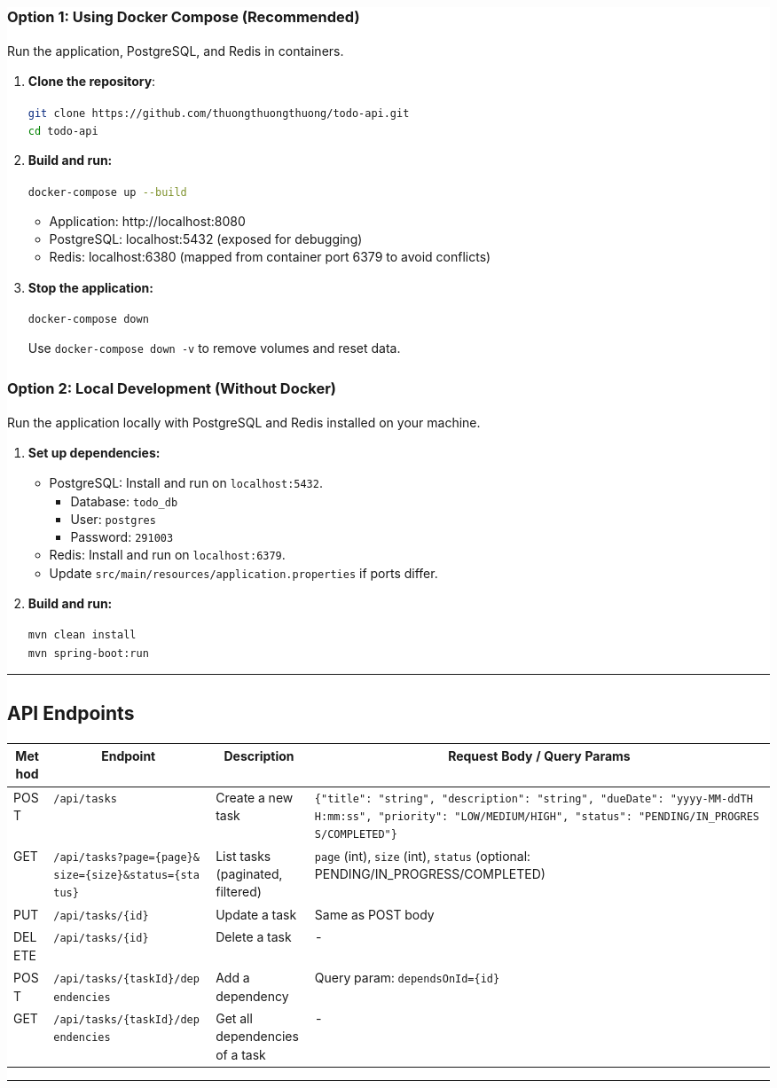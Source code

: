 ### Option 1: Using Docker Compose (Recommended)
Run the application, PostgreSQL, and Redis in containers.

1. **Clone the repository**:
   ```bash
   git clone https://github.com/thuongthuongthuong/todo-api.git
   cd todo-api
   ```

2. **Build and run:**
   ```bash
   docker-compose up --build
   ```

   - Application: http://localhost:8080
   - PostgreSQL: localhost:5432 (exposed for debugging)
   - Redis: localhost:6380 (mapped from container port 6379 to avoid conflicts)

3. **Stop the application:**
   ```bash
   docker-compose down
   ```
   Use `docker-compose down -v` to remove volumes and reset data.

### Option 2: Local Development (Without Docker)
Run the application locally with PostgreSQL and Redis installed on your machine.

1. **Set up dependencies:**
   - PostgreSQL: Install and run on `localhost:5432`.
     - Database: `todo_db`
     - User: `postgres`
     - Password: `291003`
   - Redis: Install and run on `localhost:6379`.
   - Update `src/main/resources/application.properties` if ports differ.

2. **Build and run:**
   ```bash
   mvn clean install
   mvn spring-boot:run
   ```

---

## API Endpoints

| Method | Endpoint | Description | Request Body / Query Params |
|--------|---------|-------------|-----------------------------|
| POST | `/api/tasks` | Create a new task | `{"title": "string", "description": "string", "dueDate": "yyyy-MM-ddTHH:mm:ss", "priority": "LOW/MEDIUM/HIGH", "status": "PENDING/IN_PROGRESS/COMPLETED"}` |
| GET | `/api/tasks?page={page}&size={size}&status={status}` | List tasks (paginated, filtered) | `page` (int), `size` (int), `status` (optional: PENDING/IN_PROGRESS/COMPLETED) |
| PUT | `/api/tasks/{id}` | Update a task | Same as POST body |
| DELETE | `/api/tasks/{id}` | Delete a task | - |
| POST | `/api/tasks/{taskId}/dependencies` | Add a dependency | Query param: `dependsOnId={id}` |
| GET | `/api/tasks/{taskId}/dependencies` | Get all dependencies of a task | - |

---